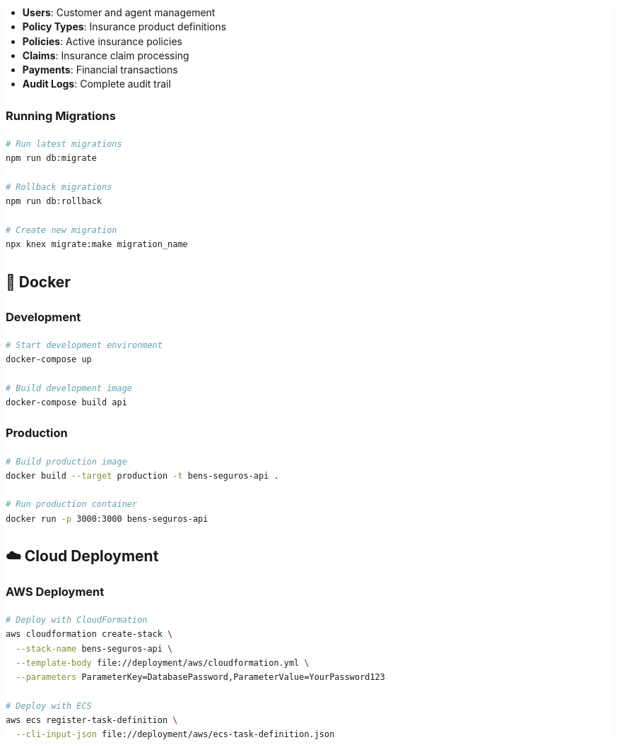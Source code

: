 - **Users**: Customer and agent management
- **Policy Types**: Insurance product definitions
- **Policies**: Active insurance policies
- **Claims**: Insurance claim processing
- **Payments**: Financial transactions
- **Audit Logs**: Complete audit trail

### Running Migrations

```bash
# Run latest migrations
npm run db:migrate

# Rollback migrations
npm run db:rollback

# Create new migration
npx knex migrate:make migration_name
```

## 🐳 Docker

### Development

```bash
# Start development environment
docker-compose up

# Build development image
docker-compose build api
```

### Production

```bash
# Build production image
docker build --target production -t bens-seguros-api .

# Run production container
docker run -p 3000:3000 bens-seguros-api
```

## ☁️ Cloud Deployment

### AWS Deployment

```bash
# Deploy with CloudFormation
aws cloudformation create-stack \
  --stack-name bens-seguros-api \
  --template-body file://deployment/aws/cloudformation.yml \
  --parameters ParameterKey=DatabasePassword,ParameterValue=YourPassword123

# Deploy with ECS
aws ecs register-task-definition \
  --cli-input-json file://deployment/aws/ecs-task-definition.json
```
